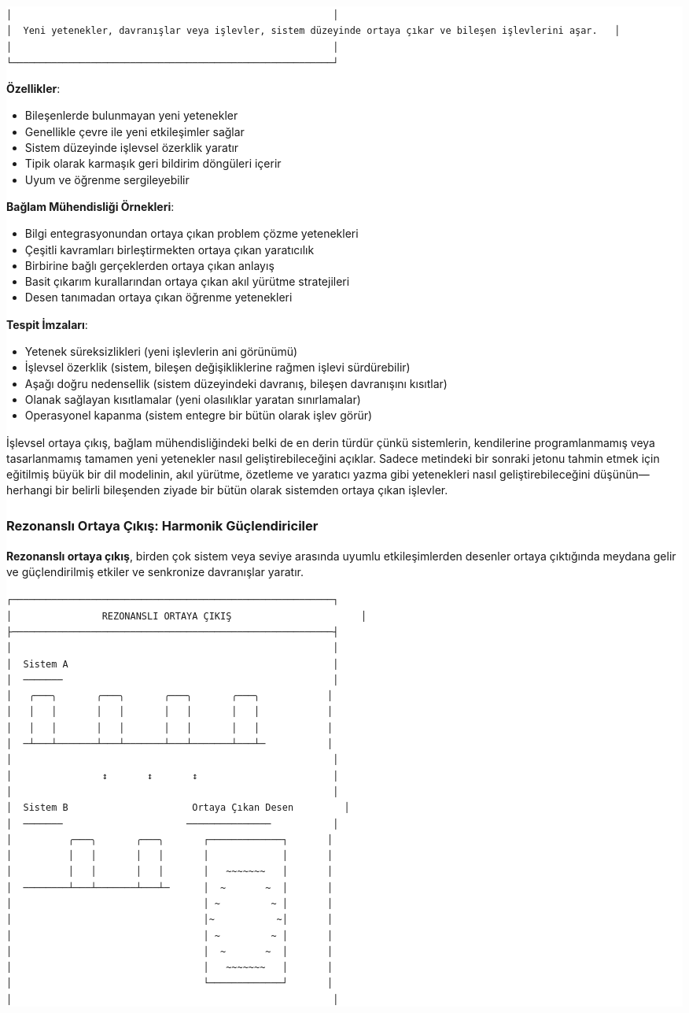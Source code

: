 ```
│                                                         │
│  Yeni yetenekler, davranışlar veya işlevler, sistem düzeyinde ortaya çıkar ve bileşen işlevlerini aşar.   │
│                                                         │
└─────────────────────────────────────────────────────────┘
```

**Özellikler**:
- Bileşenlerde bulunmayan yeni yetenekler
- Genellikle çevre ile yeni etkileşimler sağlar
- Sistem düzeyinde işlevsel özerklik yaratır
- Tipik olarak karmaşık geri bildirim döngüleri içerir
- Uyum ve öğrenme sergileyebilir

**Bağlam Mühendisliği Örnekleri**:
- Bilgi entegrasyonundan ortaya çıkan problem çözme yetenekleri
- Çeşitli kavramları birleştirmekten ortaya çıkan yaratıcılık
- Birbirine bağlı gerçeklerden ortaya çıkan anlayış
- Basit çıkarım kurallarından ortaya çıkan akıl yürütme stratejileri
- Desen tanımadan ortaya çıkan öğrenme yetenekleri

**Tespit İmzaları**:
- Yetenek süreksizlikleri (yeni işlevlerin ani görünümü)
- İşlevsel özerklik (sistem, bileşen değişikliklerine rağmen işlevi sürdürebilir)
- Aşağı doğru nedensellik (sistem düzeyindeki davranış, bileşen davranışını kısıtlar)
- Olanak sağlayan kısıtlamalar (yeni olasılıklar yaratan sınırlamalar)
- Operasyonel kapanma (sistem entegre bir bütün olarak işlev görür)

İşlevsel ortaya çıkış, bağlam mühendisliğindeki belki de en derin türdür çünkü sistemlerin, kendilerine programlanmamış veya tasarlanmamış tamamen yeni yetenekler nasıl geliştirebileceğini açıklar. Sadece metindeki bir sonraki jetonu tahmin etmek için eğitilmiş büyük bir dil modelinin, akıl yürütme, özetleme ve yaratıcı yazma gibi yetenekleri nasıl geliştirebileceğini düşünün—herhangi bir belirli bileşenden ziyade bir bütün olarak sistemden ortaya çıkan işlevler.

### Rezonanslı Ortaya Çıkış: Harmonik Güçlendiriciler

**Rezonanslı ortaya çıkış**, birden çok sistem veya seviye arasında uyumlu etkileşimlerden desenler ortaya çıktığında meydana gelir ve güçlendirilmiş etkiler ve senkronize davranışlar yaratır.

```
┌─────────────────────────────────────────────────────────┐
│                REZONANSLI ORTAYA ÇIKIŞ                       │
├─────────────────────────────────────────────────────────┤
│                                                         │
│  Sistem A                                               │
│  ───────                                                │
│   ╭───╮       ╭───╮       ╭───╮       ╭───╮            │
│   │   │       │   │       │   │       │   │            │
│   │   │       │   │       │   │       │   │            │
│  ─┴───┴───────┴───┴───────┴───┴───────┴───┴─           │
│                                                         │
│                ↕       ↕       ↕                        │
│                                                         │
│  Sistem B                      Ortaya Çıkan Desen         │
│  ───────                      ───────────────           │
│          ╭───╮       ╭───╮       ┌─────────────┐       │
│          │   │       │   │       │             │       │
│          │   │       │   │       │   ~~~~~~~   │       │
│  ────────┴───┴───────┴───┴─      │  ~       ~  │       │
│                                  │ ~         ~ │       │
│                                  │~           ~│       │
│                                  │ ~         ~ │       │
│                                  │  ~       ~  │       │
│                                  │   ~~~~~~~   │       │
│                                  └─────────────┘       │
│                                                         │
```